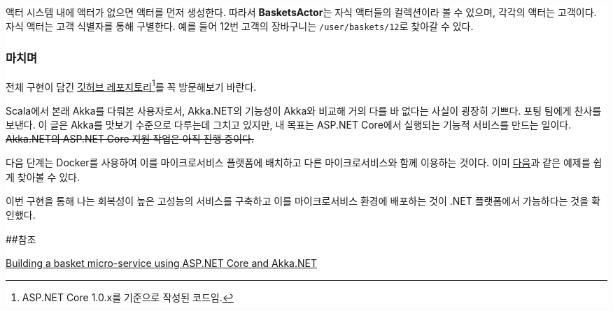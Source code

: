 액터 시스템 내에 액터가 없으면 액터를 먼저 생성한다. 따라서 **BasketsActor**는 자식 액터들의 컬렉션이라 볼 수 있으며, 각각의 액터는 고객이다. 자식 액터는 고객 식별자를 통해 구별한다. 예를 들어 12번 고객의 장바구니는 `/user/baskets/12`로 찾아갈 수 있다.

### 마치며

전체 구현이 담긴 [깃허브 레포지토리](https://github.com/pnieuwenhuis/aspnetcore_basketservice)[^역주6]를 꼭 방문해보기 바란다.

Scala에서 본래 Akka를 다뤄본 사용자로서, Akka.NET의 기능성이 Akka와 비교해 거의 다를 바 없다는 사실이 굉장히 기쁘다. 포팅 팀에게 찬사를 보낸다. 이 글은 Akka를 맛보기 수준으로 다루는데 그치고 있지만, 내 목표는 ASP.NET Core에서 실행되는 기능적 서비스를 만드는 일이다. ~~Akka.NET의 ASP.NET Core 지원 작업은 아직 진행 중이다.~~

다음 단계는 Docker를 사용하여 이를 마이크로서비스 플랫폼에 배치하고 다른 마이크로서비스와 함께 이용하는 것이다. 이미 [다음](https://medium.com/trafi-tech-beat/running-net-core-on-docker-c438889eb5a)과 같은 예제를 쉽게 찾아볼 수 있다.

이번 구현을 통해 나는 회복성이 높은 고성능의 서비스를 구축하고 이를 마이크로서비스 환경에 배포하는 것이 .NET 플랫폼에서 가능하다는 것을 확인했다.

##참조

[Building a basket micro-service using ASP.NET Core and Akka.NET](https://medium.com/@FurryMogwai/building-a-basket-micro-service-using-asp-net-core-and-akka-net-ea2a32ca59d5)

[^역주1]: ASP.NET Core 2.0 기준으로 재작성된 코드임.
[^역주2]: `18년 2월 현재 NuGet에서 검색 및 설치 가능함.
[^역주3]: 장바구니 액터(BasketActor)를 가리킴.
[^역주4]: ASP.NET Core 2.0부터는 C# 7.1을 지원함.
[^역주5]: Task<T>
[^역주6]: ASP.NET Core 1.0.x를 기준으로 작성된 코드임.